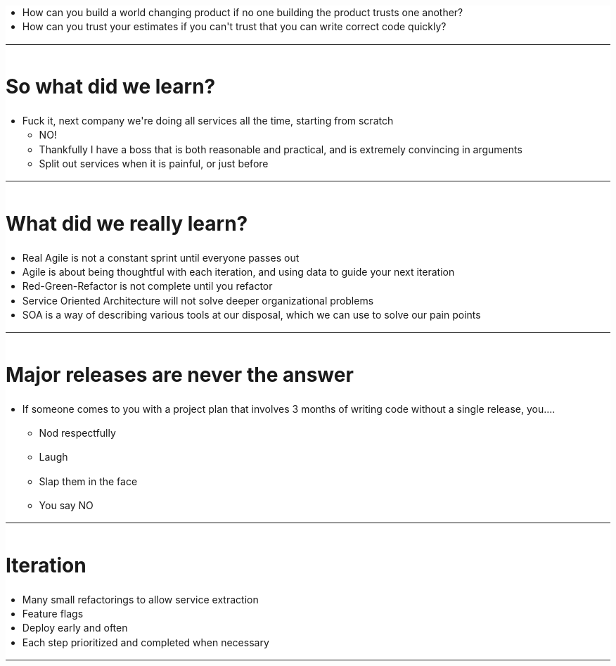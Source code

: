 * How can you build a world changing product if no one building the product trusts
  one another?
* How can you trust your estimates if you can't trust that you can write correct
  code quickly?

---

# So what did we learn?

* Fuck it, next company we're doing all services all the time, starting from scratch
  * NO!
  * Thankfully I have a boss that is both reasonable and practical, and is extremely
    convincing in arguments
  * Split out services when it is painful, or just before

---

# What did we really learn?

* Real Agile is not a constant sprint until everyone passes out
* Agile is about being thoughtful with each iteration, and using data to guide
  your next iteration
* Red-Green-Refactor is not complete until you refactor
* Service Oriented Architecture will not solve deeper organizational problems
* SOA is a way of describing various tools at our disposal, which we can use to
  solve our pain points

---

# Major releases are never the answer

* If someone comes to you with a project plan that involves 3 months of
  writing code without a single release, you....
  * Nod respectfully
  * Laugh
  * Slap them in the face

  * You say NO

---

# Iteration

* Many small refactorings to allow service extraction
* Feature flags
* Deploy early and often
* Each step prioritized and completed when necessary

---
